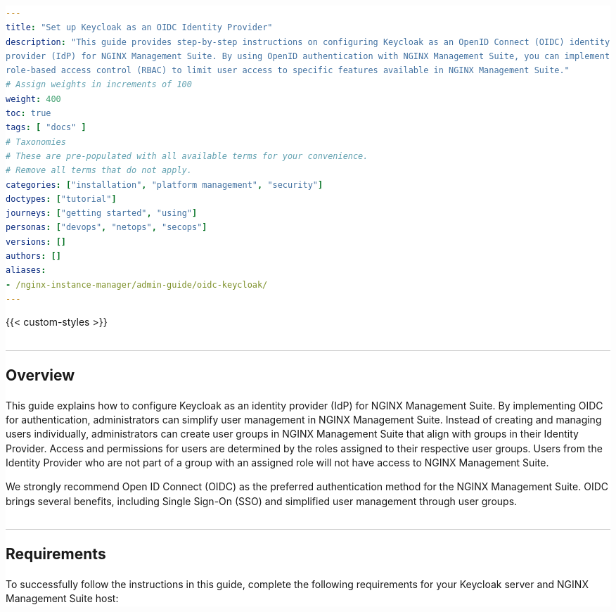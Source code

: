 ```yaml
---
title: "Set up Keycloak as an OIDC Identity Provider"
description: "This guide provides step-by-step instructions on configuring Keycloak as an OpenID Connect (OIDC) identity provider (IdP) for NGINX Management Suite. By using OpenID authentication with NGINX Management Suite, you can implement role-based access control (RBAC) to limit user access to specific features available in NGINX Management Suite."
# Assign weights in increments of 100
weight: 400
toc: true
tags: [ "docs" ]
# Taxonomies
# These are pre-populated with all available terms for your convenience.
# Remove all terms that do not apply.
categories: ["installation", "platform management", "security"]
doctypes: ["tutorial"]
journeys: ["getting started", "using"]
personas: ["devops", "netops", "secops"]
versions: []
authors: []
aliases:
- /nginx-instance-manager/admin-guide/oidc-keycloak/
---
```


{{< custom-styles >}}

<style>
h2 {
  border-top: 1px solid #ccc;
  padding-top:20px;
}
</style>

## Overview

This guide explains how to configure Keycloak as an identity provider (IdP) for NGINX Management Suite. By implementing OIDC for authentication, administrators can simplify user management in NGINX Management Suite. Instead of creating and managing users individually, administrators can create user groups in NGINX Management Suite that align with groups in their Identity Provider. Access and permissions for users are determined by the roles assigned to their respective user groups. Users from the Identity Provider who are not part of a group with an assigned role will not have access to NGINX Management Suite.

We strongly recommend Open ID Connect (OIDC) as the preferred authentication method for the NGINX Management Suite. OIDC brings several benefits, including Single Sign-On (SSO) and simplified user management through user groups.

## Requirements

To successfully follow the instructions in this guide, complete the following requirements for your Keycloak server and NGINX Management Suite host:
